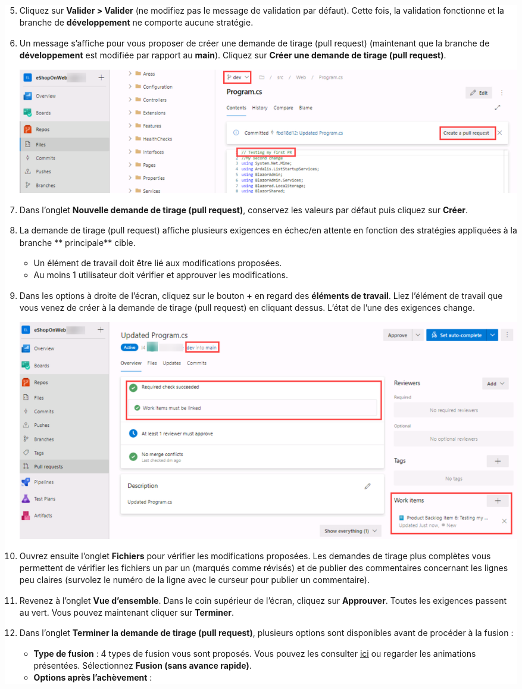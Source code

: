 5. Cliquez sur **Valider > Valider** (ne modifiez pas le message de validation par défaut). Cette fois, la validation fonctionne et la branche de **développement** ne comporte aucune stratégie.
6. Un message s’affiche pour vous proposer de créer une demande de tirage (pull request) (maintenant que la branche de **développement** est modifiée par rapport au **main**). Cliquez sur **Créer une demande de tirage (pull request)**.

    ![Créer une demande de tirage (pull request)](images/create-pr.png)

7. Dans l’onglet **Nouvelle demande de tirage (pull request)**, conservez les valeurs par défaut puis cliquez sur **Créer**.
8. La demande de tirage (pull request) affiche plusieurs exigences en échec/en attente en fonction des stratégies appliquées à la branche ** principale** cible.
    - Un élément de travail doit être lié aux modifications proposées.
    - Au moins 1 utilisateur doit vérifier et approuver les modifications.

9. Dans les options à droite de l’écran, cliquez sur le bouton **+** en regard des **éléments de travail**. Liez l’élément de travail que vous venez de créer à la demande de tirage (pull request) en cliquant dessus. L’état de l’une des exigences change.

    ![Lier l’élément de travail](images/link-wit.png)

10. Ouvrez ensuite l’onglet **Fichiers** pour vérifier les modifications proposées. Les demandes de tirage plus complètes vous permettent de vérifier les fichiers un par un (marqués comme révisés) et de publier des commentaires concernant les lignes peu claires (survolez le numéro de la ligne avec le curseur pour publier un commentaire).
11. Revenez à l’onglet **Vue d’ensemble**. Dans le coin supérieur de l’écran, cliquez sur **Approuver**. Toutes les exigences passent au vert. Vous pouvez maintenant cliquer sur **Terminer**.
12. Dans l’onglet **Terminer la demande de tirage (pull request)**, plusieurs options sont disponibles avant de procéder à la fusion :
    - **Type de fusion** : 4 types de fusion vous sont proposés. Vous pouvez les consulter [ici](https://learn.microsoft.com/azure/devops/repos/git/complete-pull-requests?view=azure-devops&tabs=browser#complete-a-pull-request) ou regarder les animations présentées. Sélectionnez **Fusion (sans avance rapide)**.
    - **Options après l’achèvement** :